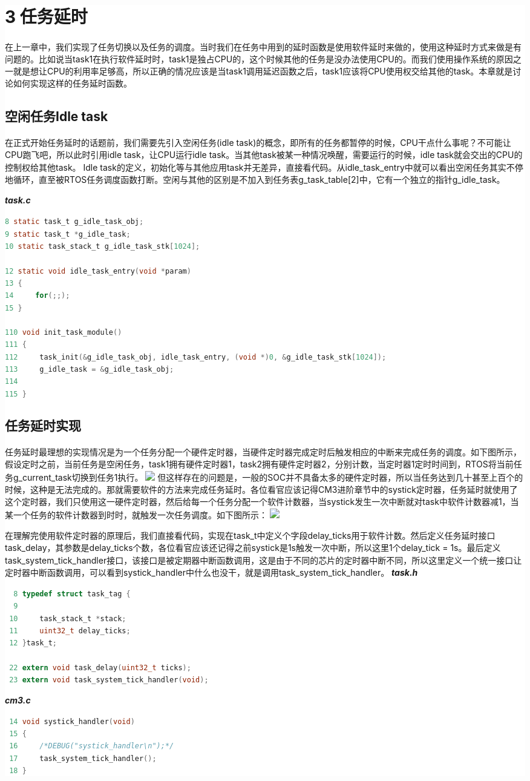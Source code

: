 # 3 任务延时
在上一章中，我们实现了任务切换以及任务的调度。当时我们在任务中用到的延时函数是使用软件延时来做的，使用这种延时方式来做是有问题的。比如说当task1在执行软件延时时，task1是独占CPU的，这个时候其他的任务是没办法使用CPU的。而我们使用操作系统的原因之一就是想让CPU的利用率足够高，所以正确的情况应该是当task1调用延迟函数之后，task1应该将CPU使用权交给其他的task。本章就是讨论如何实现这样的任务延时函数。

## 空闲任务Idle task
在正式开始任务延时的话题前，我们需要先引入空闲任务(idle task)的概念，即所有的任务都暂停的时候，CPU干点什么事呢？不可能让CPU跑飞吧，所以此时引用idle task，让CPU运行idle task。当其他task被某一种情况唤醒，需要运行的时候，idle task就会交出的CPU的控制权给其他task。
Idle task的定义，初始化等与其他应用task并无差异，直接看代码。从idle_task_entry中就可以看出空闲任务其实不停地循环，直至被RTOS任务调度函数打断。空闲与其他的区别是不加入到任务表g_task_table[2]中，它有一个独立的指针g_idle_task。

***task.c***
```c
8 static task_t g_idle_task_obj;
9 static task_t *g_idle_task;
10 static task_stack_t g_idle_task_stk[1024];

12 static void idle_task_entry(void *param)
13 {
14     for(;;);
15 }

110 void init_task_module()
111 {
112     task_init(&g_idle_task_obj, idle_task_entry, (void *)0, &g_idle_task_stk[1024]);
113     g_idle_task = &g_idle_task_obj;
114
115 }
```

## 任务延时实现
任务延时最理想的实现情况是为一个任务分配一个硬件定时器，当硬件定时器完成定时后触发相应的中断来完成任务的调度。如下图所示，假设定时之前，当前任务是空闲任务，task1拥有硬件定时器1，task2拥有硬件定时器2，分别计数，当定时器1定时时间到，RTOS将当前任务g_current_task切换到任务1执行。
![](https://i.imgur.com/aTLoHo1.gif)
但这样存在的问题是，一般的SOC并不具备太多的硬件定时器，所以当任务达到几十甚至上百个的时候，这种是无法完成的。那就需要软件的方法来完成任务延时。各位看官应该记得CM3进阶章节中的systick定时器，任务延时就使用了这个定时器，我们只使用这一硬件定时器，然后给每一个任务分配一个软件计数器，当systick发生一次中断就对task中软件计数器减1，当某一个任务的软件计数器到时时，就触发一次任务调度。如下图所示：
![](https://i.imgur.com/UGSiGeF.gif)

在理解完使用软件定时器的原理后，我们直接看代码，实现在task_t中定义个字段delay_ticks用于软件计数。然后定义任务延时接口task_delay，其参数是delay_ticks个数，各位看官应该还记得之前systick是1s触发一次中断，所以这里1个delay_tick = 1s。最后定义task_system_tick_handler接口，该接口是被定期器中断函数调用，这是由于不同的芯片的定时器中断不同，所以这里定义一个统一接口让定时器中断函数调用，可以看到systick_handler中什么也没干，就是调用task_system_tick_handler。
***task.h***
```c
  8 typedef struct task_tag {
  9
 10     task_stack_t *stack;
 11     uint32_t delay_ticks;
 12 }task_t;

 22 extern void task_delay(uint32_t ticks);
 23 extern void task_system_tick_handler(void);
```
***cm3.c***
```c
 14 void systick_handler(void)
 15 {
 16     /*DEBUG("systick_handler\n");*/
 17     task_system_tick_handler();
 18 }
```
